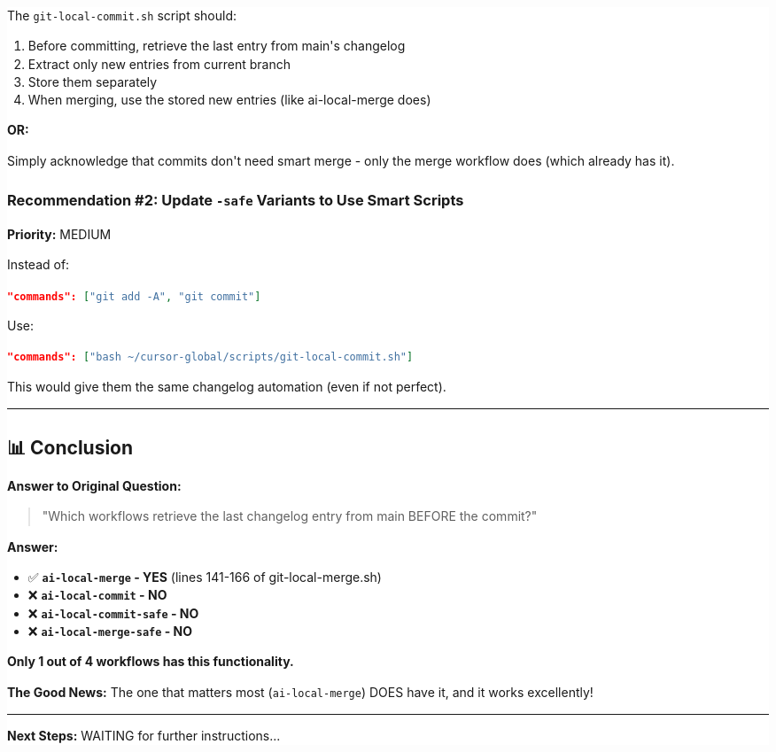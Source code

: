 The `git-local-commit.sh` script should:
1. Before committing, retrieve the last entry from main's changelog
2. Extract only new entries from current branch
3. Store them separately
4. When merging, use the stored new entries (like ai-local-merge does)

**OR:**

Simply acknowledge that commits don't need smart merge - only the merge workflow does (which already has it).

### Recommendation #2: Update `-safe` Variants to Use Smart Scripts
**Priority:** MEDIUM

Instead of:
```json
"commands": ["git add -A", "git commit"]
```

Use:
```json
"commands": ["bash ~/cursor-global/scripts/git-local-commit.sh"]
```

This would give them the same changelog automation (even if not perfect).

---

## 📊 Conclusion

**Answer to Original Question:**
> "Which workflows retrieve the last changelog entry from main BEFORE the commit?"

**Answer:**
- ✅ **`ai-local-merge` - YES** (lines 141-166 of git-local-merge.sh)
- ❌ **`ai-local-commit` - NO**
- ❌ **`ai-local-commit-safe` - NO**
- ❌ **`ai-local-merge-safe` - NO**

**Only 1 out of 4 workflows has this functionality.**

**The Good News:**
The one that matters most (`ai-local-merge`) DOES have it, and it works excellently!

---

**Next Steps:** WAITING for further instructions...
